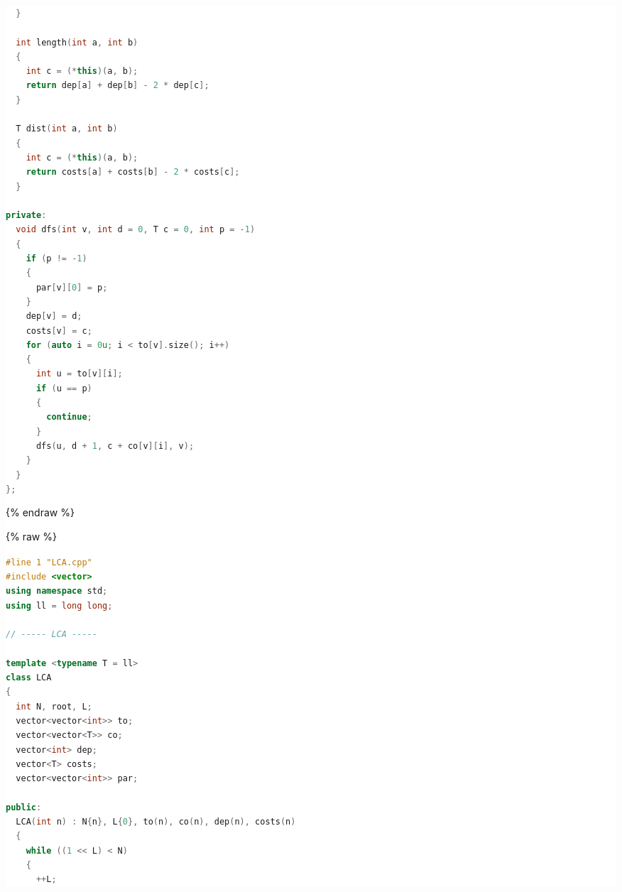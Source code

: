 ```cpp
  }

  int length(int a, int b)
  {
    int c = (*this)(a, b);
    return dep[a] + dep[b] - 2 * dep[c];
  }

  T dist(int a, int b)
  {
    int c = (*this)(a, b);
    return costs[a] + costs[b] - 2 * costs[c];
  }

private:
  void dfs(int v, int d = 0, T c = 0, int p = -1)
  {
    if (p != -1)
    {
      par[v][0] = p;
    }
    dep[v] = d;
    costs[v] = c;
    for (auto i = 0u; i < to[v].size(); i++)
    {
      int u = to[v][i];
      if (u == p)
      {
        continue;
      }
      dfs(u, d + 1, c + co[v][i], v);
    }
  }
};

```
{% endraw %}

<a id="bundled"></a>
{% raw %}
```cpp
#line 1 "LCA.cpp"
#include <vector>
using namespace std;
using ll = long long;

// ----- LCA -----

template <typename T = ll>
class LCA
{
  int N, root, L;
  vector<vector<int>> to;
  vector<vector<T>> co;
  vector<int> dep;
  vector<T> costs;
  vector<vector<int>> par;

public:
  LCA(int n) : N{n}, L{0}, to(n), co(n), dep(n), costs(n)
  {
    while ((1 << L) < N)
    {
      ++L;
```